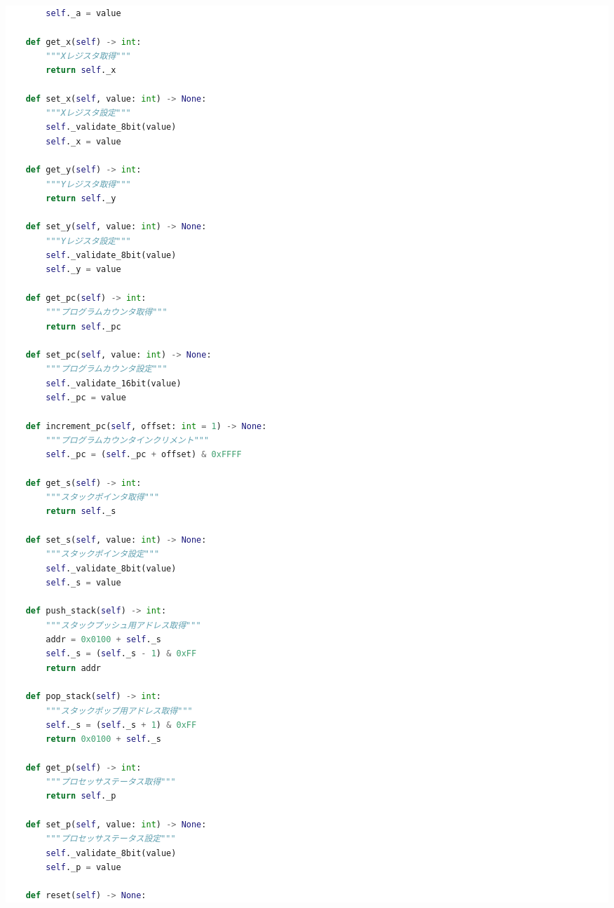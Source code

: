 ```python
        self._a = value
    
    def get_x(self) -> int:
        """Xレジスタ取得"""
        return self._x
    
    def set_x(self, value: int) -> None:
        """Xレジスタ設定"""
        self._validate_8bit(value)
        self._x = value
    
    def get_y(self) -> int:
        """Yレジスタ取得"""
        return self._y
    
    def set_y(self, value: int) -> None:
        """Yレジスタ設定"""
        self._validate_8bit(value)
        self._y = value
    
    def get_pc(self) -> int:
        """プログラムカウンタ取得"""
        return self._pc
    
    def set_pc(self, value: int) -> None:
        """プログラムカウンタ設定"""
        self._validate_16bit(value)
        self._pc = value
    
    def increment_pc(self, offset: int = 1) -> None:
        """プログラムカウンタインクリメント"""
        self._pc = (self._pc + offset) & 0xFFFF
    
    def get_s(self) -> int:
        """スタックポインタ取得"""
        return self._s
    
    def set_s(self, value: int) -> None:
        """スタックポインタ設定"""
        self._validate_8bit(value)
        self._s = value
    
    def push_stack(self) -> int:
        """スタックプッシュ用アドレス取得"""
        addr = 0x0100 + self._s
        self._s = (self._s - 1) & 0xFF
        return addr
    
    def pop_stack(self) -> int:
        """スタックポップ用アドレス取得"""
        self._s = (self._s + 1) & 0xFF
        return 0x0100 + self._s
    
    def get_p(self) -> int:
        """プロセッサステータス取得"""
        return self._p
    
    def set_p(self, value: int) -> None:
        """プロセッサステータス設定"""
        self._validate_8bit(value)
        self._p = value
    
    def reset(self) -> None:
```